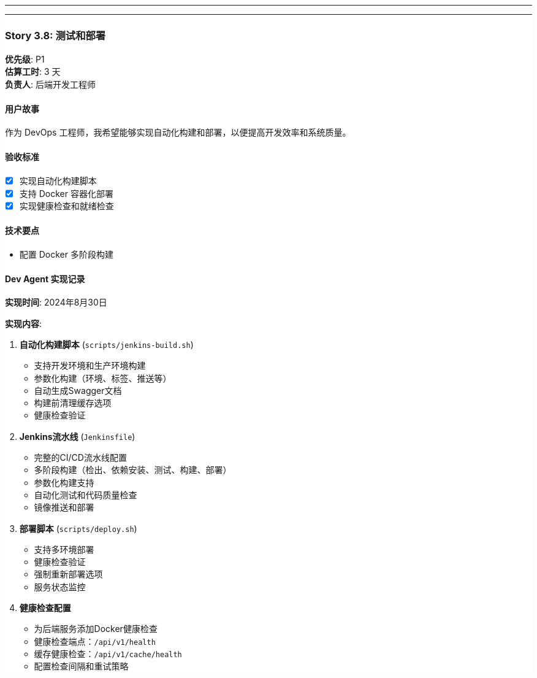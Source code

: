 

---



---

### Story 3.8: 测试和部署
**优先级**: P1  
**估算工时**: 3 天  
**负责人**: 后端开发工程师

#### 用户故事
作为 DevOps 工程师，我希望能够实现自动化构建和部署，以便提高开发效率和系统质量。

#### 验收标准
- [x] 实现自动化构建脚本
- [x] 支持 Docker 容器化部署
- [x] 实现健康检查和就绪检查

#### 技术要点
- 配置 Docker 多阶段构建

#### Dev Agent 实现记录

**实现时间**: 2024年8月30日

**实现内容**:

1. **自动化构建脚本** (`scripts/jenkins-build.sh`)
   - 支持开发环境和生产环境构建
   - 参数化构建（环境、标签、推送等）
   - 自动生成Swagger文档
   - 构建前清理缓存选项
   - 健康检查验证

2. **Jenkins流水线** (`Jenkinsfile`)
   - 完整的CI/CD流水线配置
   - 多阶段构建（检出、依赖安装、测试、构建、部署）
   - 参数化构建支持
   - 自动化测试和代码质量检查
   - 镜像推送和部署

3. **部署脚本** (`scripts/deploy.sh`)
   - 支持多环境部署
   - 健康检查验证
   - 强制重新部署选项
   - 服务状态监控

4. **健康检查配置**
   - 为后端服务添加Docker健康检查
   - 健康检查端点：`/api/v1/health`
   - 缓存健康检查：`/api/v1/cache/health`
   - 配置检查间隔和重试策略
